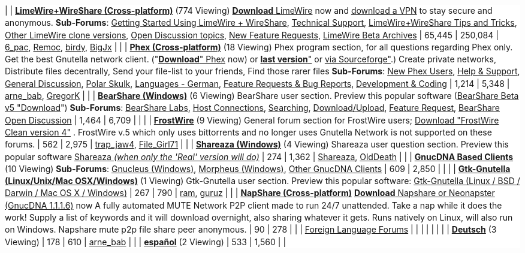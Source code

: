|  | [**LimeWire+WireShare (Cross-platform)**](https://www.gnutellaforums.com/limewire-wireshare-cross-platform/) (774 Viewing)  [**Download** LimeWire](https://www.gnutellaforums.com/installation/97235-do-not-update-your-limewire-version-lw-still-works-fine-version-5-5-10-but-do-not-attempt-use-later-version.html) now and [download a VPN](https://www.vpnreports.com/) to stay secure and anonymous. **Sub-Forums**:  [Getting Started Using LimeWire + WireShare](https://www.gnutellaforums.com/getting-started-using-limewire-wireshare/),  [Technical Support](https://www.gnutellaforums.com/technical-support/),  [LimeWire+WireShare Tips and Tricks](https://www.gnutellaforums.com/limewire-wireshare-tips-tricks/),  [Other LimeWire clone versions](https://www.gnutellaforums.com/other-limewire-clone-versions/),  [Open Discussion topics](https://www.gnutellaforums.com/open-discussion-topics/),  [New Feature Requests](https://www.gnutellaforums.com/new-feature-requests/),  [LimeWire Beta Archives](https://www.gnutellaforums.com/limewire-beta-archives/) | 65,445 | 250,084 | [6\_pac](https://www.gnutellaforums.com/members/6_pac.html), [Remoc](https://www.gnutellaforums.com/members/remoc.html), [birdy](https://www.gnutellaforums.com/members/birdy.html), [BigJx](https://www.gnutellaforums.com/members/bigjx.html) |
|  | [**Phex (Cross-platform)**](https://www.gnutellaforums.com/phex-cross-platform/) (18 Viewing)  Phex program section, for all questions regarding Phex only. Get the best Gnutella network client. ("[**Download**" Phex](http://www.phex.org/mambo/content/view/17/29/) now) or [**last version**"](https://www.gnutellaforums.com/help-support/104147-phex-not-run-compatatibe-windows-10-a.html#post378279) or [via Sourceforge"](https://sourceforge.net/projects/phex/files/Phex%20Final%20Releases/Phex%203.4.2/).)  Create private networks, Distribute files decentrally, Send your file-list to your friends, Find those rarer files **Sub-Forums**:  [New Phex Users](https://www.gnutellaforums.com/new-phex-users/),  [Help & Support](https://www.gnutellaforums.com/help-support/),  [General Discussion](https://www.gnutellaforums.com/general-discussion/),  [Polar Skulk](https://www.gnutellaforums.com/polar-skulk/),  [Languages - German](https://www.gnutellaforums.com/languages-german/),  [Feature Requests & Bug Reports](https://www.gnutellaforums.com/feature-requests-bug-reports/),  [Development & Coding](https://www.gnutellaforums.com/development-coding/) | 1,214 | 5,348 | [arne\_bab](https://www.gnutellaforums.com/members/arne_bab.html), [GregorK](https://www.gnutellaforums.com/members/gregork.html) |
|  | [**BearShare (Windows)**](https://www.gnutellaforums.com/bearshare-windows/) (6 Viewing)  BearShare user section. Preview this popular software ([BearShare Beta v5 "Download](https://www.gnutellaforums.com/host-connections/92842-technique-connecting-bearshare.html)") **Sub-Forums**:  [BearShare Labs](https://www.gnutellaforums.com/bearshare-labs/),  [Host Connections](https://www.gnutellaforums.com/host-connections/),  [Searching](https://www.gnutellaforums.com/searching/),  [Download/Upload](https://www.gnutellaforums.com/download-upload/),  [Feature Request](https://www.gnutellaforums.com/feature-request/),  [BearShare Open Discussion](https://www.gnutellaforums.com/bearshare-open-discussion/) | 1,464 | 6,709 |  |
|  | [**FrostWire**](https://www.gnutellaforums.com/frostwire/) (9 Viewing)  General forum section for FrostWire users; [Download "FrostWire Clean version 4"](https://www.gnutellaforums.com/frostwire/98861-frostwire-4-versions-connect-gnutella-network.html) . FrostWire v.5 which only uses bittorrents and no longer uses Gnutella Network is not supported on these forums. | 562 | 2,975 | [trap\_jaw4](https://www.gnutellaforums.com/members/trap_jaw4.html), [File\_Girl71](https://www.gnutellaforums.com/members/file_girl71.html) |
|  | [**Shareaza (Windows)**](https://www.gnutellaforums.com/shareaza-windows/) (4 Viewing)  Shareaza user question section. Preview this popular software [Shareaza *(when only the 'Real' version will do)*](http://shareaza.sourceforge.net/?id=download) | 274 | 1,362 | [Shareaza](https://www.gnutellaforums.com/members/shareaza.html), [OldDeath](https://www.gnutellaforums.com/members/olddeath.html) |
|  | [**GnucDNA Based Clients**](https://www.gnutellaforums.com/gnucdna-based-clients/) (10 Viewing)  **Sub-Forums**:  [Gnucleus (Windows)](https://www.gnutellaforums.com/gnucleus-windows/),  [Morpheus (Windows)](https://www.gnutellaforums.com/morpheus-windows/),  [Other GnucDNA Clients](https://www.gnutellaforums.com/other-gnucdna-clients/) | 609 | 2,850 |  |
|  | [**Gtk-Gnutella (Linux/Unix/Mac OSX/Windows)**](https://www.gnutellaforums.com/gtk-gnutella-linux-unix-mac-osx-windows/) (1 Viewing)  Gtk-Gnutella user section. Preview this popular software: [Gtk-Gnutella (Linux / BSD / Darwin / Mac OS X / Windows)](http://gtk-gnutella.sourceforge.net/en/?page=download) | 267 | 790 | [ram](https://www.gnutellaforums.com/members/ram.html), [guruz](https://www.gnutellaforums.com/members/guruz.html) |
|  | [**NapShare (Cross-platform)**](https://www.gnutellaforums.com/napshare-cross-platform/)  [**Download** Napshare or Neonapster (GnucDNA 1.1.1.6)](https://www.gnutellaforums.com/napshare-cross-platform/22464-beta-v1-9-1-please-try-out.html) now A fully automated MUTE Network P2P client made to run 24/7 unattended. Take a nap while it does the work! Supply a list of keywords and it will download overnight, also sharing whatever it gets. Runs natively on Linux, will also run on Windows. Napshare mute p2p file share peer anonymous. | 90 | 278 |  |
| [Foreign Language Forums](https://www.gnutellaforums.com/foreign-language-forums/) | | | | | |
|  | [**Deutsch**](https://www.gnutellaforums.com/deutsch/) (3 Viewing) | 178 | 610 | [arne\_bab](https://www.gnutellaforums.com/members/arne_bab.html) |
|  | [**español**](https://www.gnutellaforums.com/espa-ol/) (2 Viewing) | 533 | 1,560 |  |